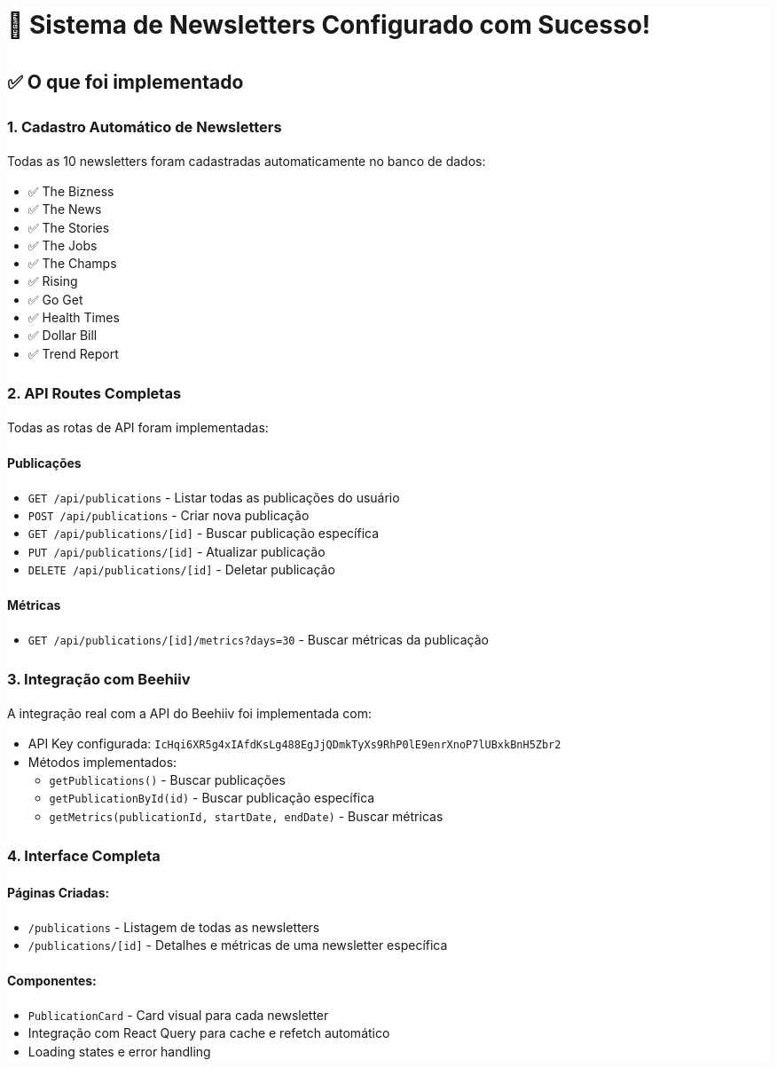 # 🎉 Sistema de Newsletters Configurado com Sucesso!

## ✅ O que foi implementado

### 1. Cadastro Automático de Newsletters
Todas as 10 newsletters foram cadastradas automaticamente no banco de dados:

- ✅ The Bizness
- ✅ The News
- ✅ The Stories
- ✅ The Jobs
- ✅ The Champs
- ✅ Rising
- ✅ Go Get
- ✅ Health Times
- ✅ Dollar Bill
- ✅ Trend Report

### 2. API Routes Completas
Todas as rotas de API foram implementadas:

#### Publicações
- `GET /api/publications` - Listar todas as publicações do usuário
- `POST /api/publications` - Criar nova publicação
- `GET /api/publications/[id]` - Buscar publicação específica
- `PUT /api/publications/[id]` - Atualizar publicação
- `DELETE /api/publications/[id]` - Deletar publicação

#### Métricas
- `GET /api/publications/[id]/metrics?days=30` - Buscar métricas da publicação

### 3. Integração com Beehiiv
A integração real com a API do Beehiiv foi implementada com:
- API Key configurada: `IcHqi6XR5g4xIAfdKsLg488EgJjQDmkTyXs9RhP0lE9enrXnoP7lUBxkBnH5Zbr2`
- Métodos implementados:
  - `getPublications()` - Buscar publicações
  - `getPublicationById(id)` - Buscar publicação específica
  - `getMetrics(publicationId, startDate, endDate)` - Buscar métricas

### 4. Interface Completa

#### Páginas Criadas:
- `/publications` - Listagem de todas as newsletters
- `/publications/[id]` - Detalhes e métricas de uma newsletter específica

#### Componentes:
- `PublicationCard` - Card visual para cada newsletter
- Integração com React Query para cache e refetch automático
- Loading states e error handling

